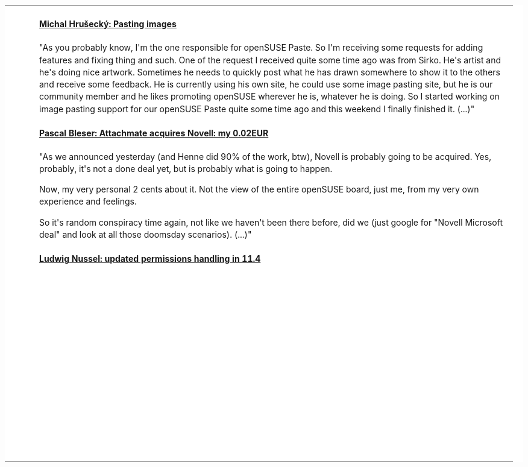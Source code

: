






<table style="width: 98%;" class="zeroBorder" >
<tbody >
<tr >

<td style="color: rgb(255, 255, 255); text-align: center; vertical-align: top; width: 36px;" >[![Logo-PlanetSUSE.png](//en.opensuse.org/images/thumb/f/fe/Logo-PlanetSUSE.png/48px-Logo-PlanetSUSE.png)](//en.opensuse.org/File:Logo-PlanetSUSE.png)
</td>

<td style="margin: 0pt 1em 0pt 0pt;" >  




####  [Michal Hrušecký: Pasting images](//michal.hrusecky.net/index.php/blog/show/Pasting-images.html)




"As you probably know, I'm the one responsible for openSUSE Paste. So I'm receiving some requests for adding features and fixing thing and such. One of the request I received quite some time ago was from Sirko. He's artist and he's doing nice artwork. Sometimes he needs to quickly post what he has drawn somewhere to show it to the others and receive some feedback. He is currently using his own site, he could use some image pasting site, but he is our community member and he likes promoting openSUSE wherever he is, whatever he is doing. So I started working on image pasting support for our openSUSE Paste quite some time ago and this weekend I finally finished it. (...)" 




####  [Pascal Bleser: Attachmate acquires Novell: my 0.02EUR](//dev-loki.blogspot.com/2010/11/attachmate-acquires-novell-my-002eur.html)




"As we announced yesterday (and Henne did 90% of the work, btw), Novell is probably going to be acquired. Yes, probably, it's not a done deal yet, but is probably what is going to happen.  

  

 Now, my very personal 2 cents about it. Not the view of the entire openSUSE board, just me, from my very own experience and feelings.  

  

 So it's random conspiracy time again, not like we haven't been there before, did we (just google for "Novell Microsoft deal" and look at all those doomsday scenarios). (...)" 




####  [Ludwig Nussel: updated permissions handling in 11.4](//lizards.opensuse.org/2010/11/24/updated-permissions-handling-in-11-4/)


